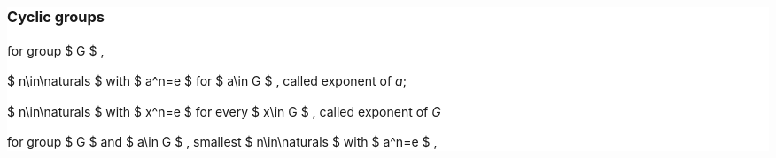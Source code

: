 </div>


<h3>Cyclic groups</h3>

<div class="definition" id="definition:exponent---of---groups---and---group---elements" data-name="exponent of groups and group elements">
	


for group 
$
G
$
,

$
n\in\naturals
$
 with 
$
a^n=e
$
 for 
$
a\in G
$
,
called <span class="define">exponent of $a$</span>;

$
n\in\naturals
$
 with 
$
x^n=e
$
 for every 
$
x\in G
$
,
called <span class="define">exponent of $G$</span>

</div>

<div class="definition" id="definition:period---of---group---elements" data-name="period of group elements">
	


for group 
$
G
$
 and 
$
a\in G
$
,
smallest 
$
n\in\naturals
$
 with 
$
a^n=e
$
,